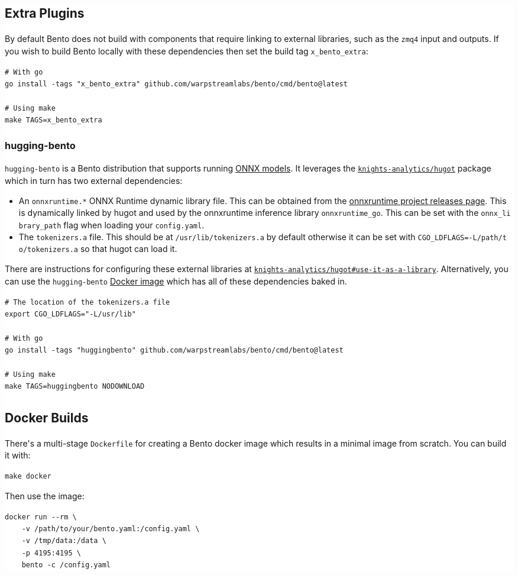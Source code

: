 ## Extra Plugins

By default Bento does not build with components that require linking to external libraries, such as the `zmq4` input and outputs. If you wish to build Bento locally with these dependencies then set the build tag `x_bento_extra`:

```shell
# With go
go install -tags "x_bento_extra" github.com/warpstreamlabs/bento/cmd/bento@latest

# Using make
make TAGS=x_bento_extra
```

### hugging-bento

`hugging-bento` is a Bento distribution that supports running [ONNX models](https://onnxruntime.ai/). It leverages the [`knights-analytics/hugot`](https://github.com/knights-analytics/hugot) package which in turn has two external dependencies:
- An `onnxruntime.*` ONNX Runtime dynamic library file. This can be obtained from the [onnxruntime project releases page](https://github.com/microsoft/onnxruntime/releases). This is dynamically linked by hugot and used by the onnxruntime inference library `onnxruntime_go`. This can be set with the `onnx_library_path` flag when loading your `config.yaml`.
- The `tokenizers.a` file. This should be at `/usr/lib/tokenizers.a` by default otherwise it can be set with `CGO_LDFLAGS=-L/path/to/tokenizers.a` so that hugot can load it.

There are instructions for configuring these external libraries at [`knights-analytics/hugot#use-it-as-a-library`](https://github.com/knights-analytics/hugot?tab=readme-ov-file#use-it-as-a-library). Alternatively, you can use the `hugging-bento` [Docker image](resources/docker/huggingbento/Dockerfile) which has all of these dependencies baked in.

```shell
# The location of the tokenizers.a file
export CGO_LDFLAGS="-L/usr/lib"

# With go
go install -tags "huggingbento" github.com/warpstreamlabs/bento/cmd/bento@latest

# Using make
make TAGS=huggingbento NODOWNLOAD
```

## Docker Builds

There's a multi-stage `Dockerfile` for creating a Bento docker image which results in a minimal image from scratch. You can build it with:

```shell
make docker
```

Then use the image:

```shell
docker run --rm \
	-v /path/to/your/bento.yaml:/config.yaml \
	-v /tmp/data:/data \
	-p 4195:4195 \
	bento -c /config.yaml
```
